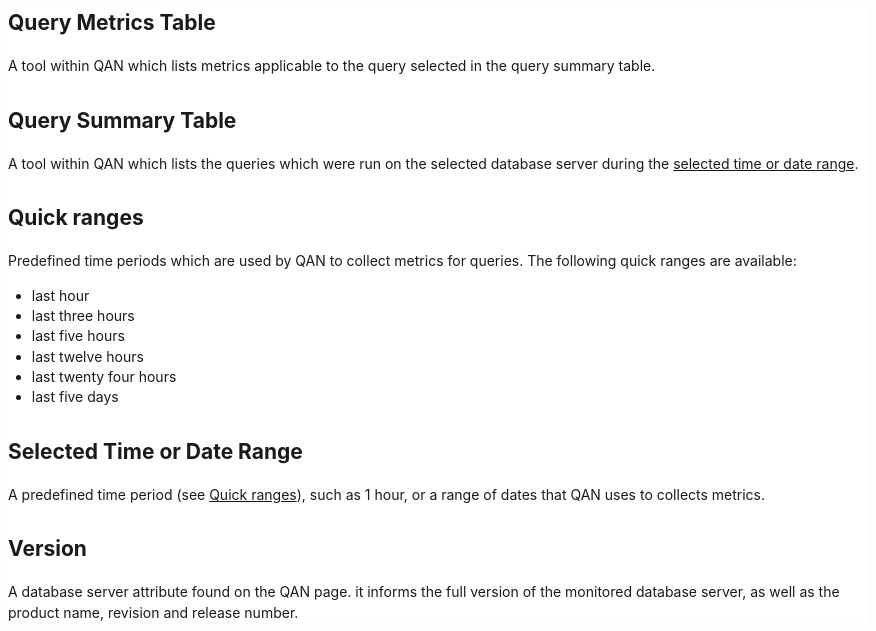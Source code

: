 ## Query Metrics Table

A tool within QAN which lists metrics applicable to the query selected in the query summary table.

## Query Summary Table

A tool within QAN which lists the queries which were run on the selected database server during the [selected time or date range](#selected-time-or-date-range).

## Quick ranges

Predefined time periods which are used by QAN to collect metrics for queries. The following quick ranges are available:

* last hour
* last three hours
* last five hours
* last twelve hours
* last twenty four hours
* last five days

## Selected Time or Date Range

A predefined time period (see [Quick ranges](#quick-ranges)), such as 1 hour, or a range of dates that QAN uses to collects metrics.

## Version

A database server attribute found on the QAN page. it informs the full version of the monitored database server, as well as the product name, revision and release number.
